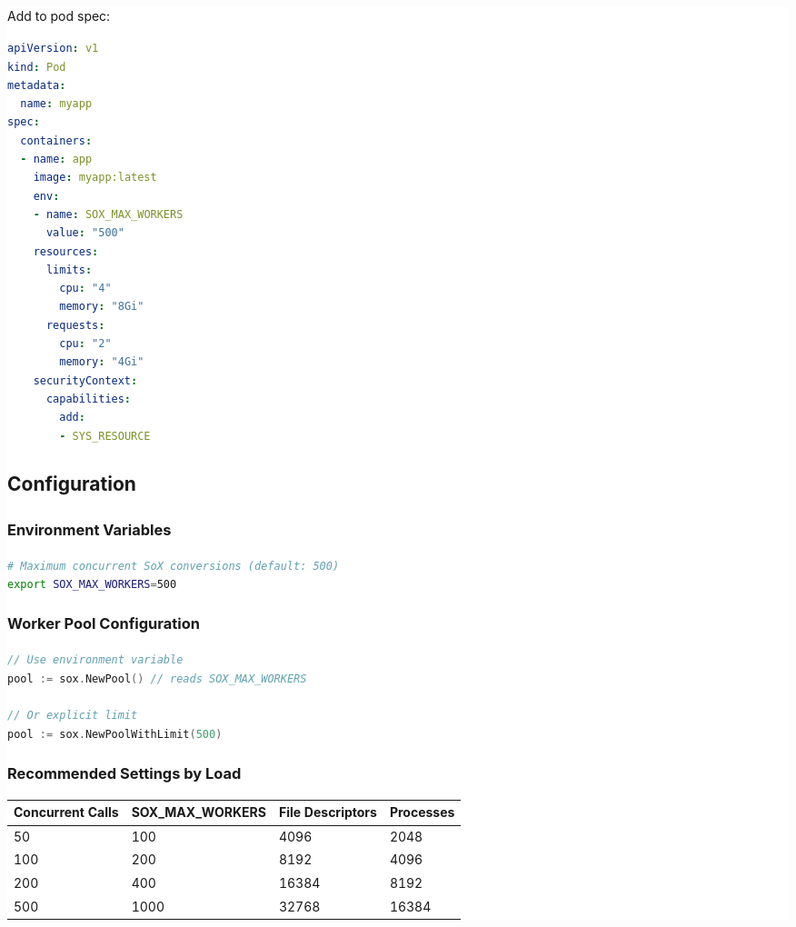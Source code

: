 Add to pod spec:

```yaml
apiVersion: v1
kind: Pod
metadata:
  name: myapp
spec:
  containers:
  - name: app
    image: myapp:latest
    env:
    - name: SOX_MAX_WORKERS
      value: "500"
    resources:
      limits:
        cpu: "4"
        memory: "8Gi"
      requests:
        cpu: "2"
        memory: "4Gi"
    securityContext:
      capabilities:
        add:
        - SYS_RESOURCE
```

## Configuration

### Environment Variables

```bash
# Maximum concurrent SoX conversions (default: 500)
export SOX_MAX_WORKERS=500
```

### Worker Pool Configuration

```go
// Use environment variable
pool := sox.NewPool() // reads SOX_MAX_WORKERS

// Or explicit limit
pool := sox.NewPoolWithLimit(500)
```

### Recommended Settings by Load

| Concurrent Calls | SOX_MAX_WORKERS | File Descriptors | Processes |
|-----------------|-----------------|------------------|-----------|
| 50              | 100             | 4096            | 2048      |
| 100             | 200             | 8192            | 4096      |
| 200             | 400             | 16384           | 8192      |
| 500             | 1000            | 32768           | 16384     |
